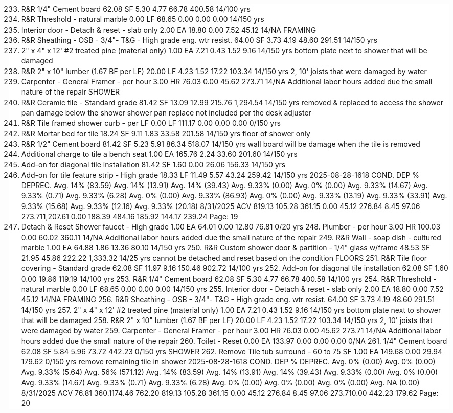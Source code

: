 233. R&R 1/4" Cement board 62.08 SF 5.30 4.77 66.78 400.58 14/100 yrs 
234. R&R Threshold - natural marble 0.00 LF 68.65 0.00 0.00 0.00 14/150 yrs 
235. Interior door - Detach & reset - slab only 2.00 EA 18.80 0.00 7.52 45.12 14/NA FRAMING 
236. R&R Sheathing - OSB - 3/4"- T&G - High grade eng. wtr resist. 64.00 SF 3.73 4.19 48.60 291.51 14/150 yrs 
237. 2" x 4" x 12' #2 treated pine (material only) 1.00 EA 7.21 0.43 1.52 9.16 14/150 yrs bottom plate next to shower that will be damaged 
238. R&R 2" x 10" lumber (1.67 BF per LF) 20.00 LF 4.23 1.52 17.22 103.34 14/150 yrs 2, 10' joists that were damaged by water 
239. Carpenter - General Framer - per hour 3.00 HR 76.03 0.00 45.62 273.71 14/NA Additional labor hours added due the small nature of the repair SHOWER 
240. R&R Ceramic tile - Standard grade 81.42 SF 13.09 12.99 215.76 1,294.54 14/150 yrs removed & replaced to access the shower pan damage below the shower shower pan replace not included per the desk adjuster 
241. R&R Tile framed shower curb - per LF 0.00 LF 111.17 0.00 0.00 0.00 0/150 yrs 
242. R&R Mortar bed for tile 18.24 SF 9.11 1.83 33.58 201.58 14/150 yrs floor of shower only 
243. R&R 1/2" Cement board 81.42 SF 5.23 5.91 86.34 518.07 14/150 yrs wall board will be damage when the tile is removed 
244. Additional charge to tile a bench seat 1.00 EA 165.76 2.24 33.60 201.60 14/150 yrs 
245. Add-on for diagonal tile installation 81.42 SF 1.60 0.00 26.06 156.33 14/150 yrs 
246. Add-on for tile feature strip - High grade 18.33 LF 11.49 5.57 43.24 259.42 14/150 yrs 2025-08-28-1618  COND. DEP % DEPREC. Avg. 14% (83.59) Avg. 14% (13.91) Avg. 14% (39.43) Avg. 9.33% (0.00) Avg. 0% (0.00) Avg. 9.33% (14.67) Avg. 9.33% (0.71) Avg. 9.33% (6.28) Avg. 0% (0.00) Avg. 9.33% (86.93) Avg. 0% (0.00) Avg. 9.33% (13.19) Avg. 9.33% (33.91) Avg. 9.33% (15.68) Avg. 9.33% (12.16) Avg. 9.33% (20.18) 8/31/2025  ACV 819.13 105.28 361.15 0.00 45.12 276.84 8.45 97.06 273.711,207.61 0.00 188.39 484.16 185.92 144.17 239.24 Page: 19  
247. Detach & Reset Shower faucet - High grade 1.00 EA 64.01 0.00 12.80 76.81 0/20 yrs 248. Plumber - per hour 3.00 HR 100.03 0.00 60.02 360.11 14/NA Additional labor hours added due the small nature of the repair 249. R&R Wall - soap dish - cultured marble 1.00 EA 64.88 1.86 13.36 80.10 14/150 yrs 250. R&R Custom shower door & partition - 1/4" glass w/frame 48.53 SF 21.95 45.86 222.22 1,333.32 14/25 yrs cannot be detached and reset based on the condition FLOORS 251. R&R Tile floor covering - Standard grade 62.08 SF 11.97 9.16 150.46 902.72 14/100 yrs 252. Add-on for diagonal tile installation 62.08 SF 1.60 0.00 19.86 119.19 14/100 yrs 253. R&R 1/4" Cement board 62.08 SF 5.30 4.77 66.78 400.58 14/100 yrs 254. R&R Threshold - natural marble 0.00 LF 68.65 0.00 0.00 0.00 14/150 yrs 255. Interior door - Detach & reset - slab only 2.00 EA 18.80 0.00 7.52 45.12 14/NA FRAMING 256. R&R Sheathing - OSB - 3/4"- T&G - High grade eng. wtr resist. 64.00 SF 3.73 4.19 48.60 291.51 14/150 yrs 257. 2" x 4" x 12' #2 treated pine (material only) 1.00 EA 7.21 0.43 1.52 9.16 14/150 yrs bottom plate next to shower that will be damaged 258. R&R 2" x 10" lumber (1.67 BF per LF) 20.00 LF 4.23 1.52 17.22 103.34 14/150 yrs 2, 10' joists that were damaged by water 259. Carpenter - General Framer - per hour 3.00 HR 76.03 0.00 45.62 273.71 14/NA Additional labor hours added due the small nature of the repair 260. Toilet - Reset 0.00 EA 133.97 0.00 0.00 0.00 0/NA 261. 1/4" Cement board 62.08 SF 5.84 5.96 73.72 442.23 0/150 yrs SHOWER 262. Remove Tile tub surround - 60 to 75 SF 1.00 EA 149.68 0.00 29.94 179.62 0/150 yrs remove remaining tile in shower 2025-08-28-1618  COND. DEP % DEPREC. Avg. 0% (0.00) Avg. 0% (0.00) Avg. 9.33% (5.64) Avg. 56% (571.12) Avg. 14% (83.59) Avg. 14% (13.91) Avg. 14% (39.43) Avg. 9.33% (0.00) Avg. 0% (0.00) Avg. 9.33% (14.67) Avg. 9.33% (0.71) Avg. 9.33% (6.28) Avg. 0% (0.00) Avg. 0% (0.00) Avg. 0% (0.00) Avg. NA (0.00) 8/31/2025  ACV 76.81 360.1174.46 762.20 819.13 105.28 361.15 0.00 45.12 276.84 8.45 97.06 273.710.00 442.23 179.62 Page: 20  
    